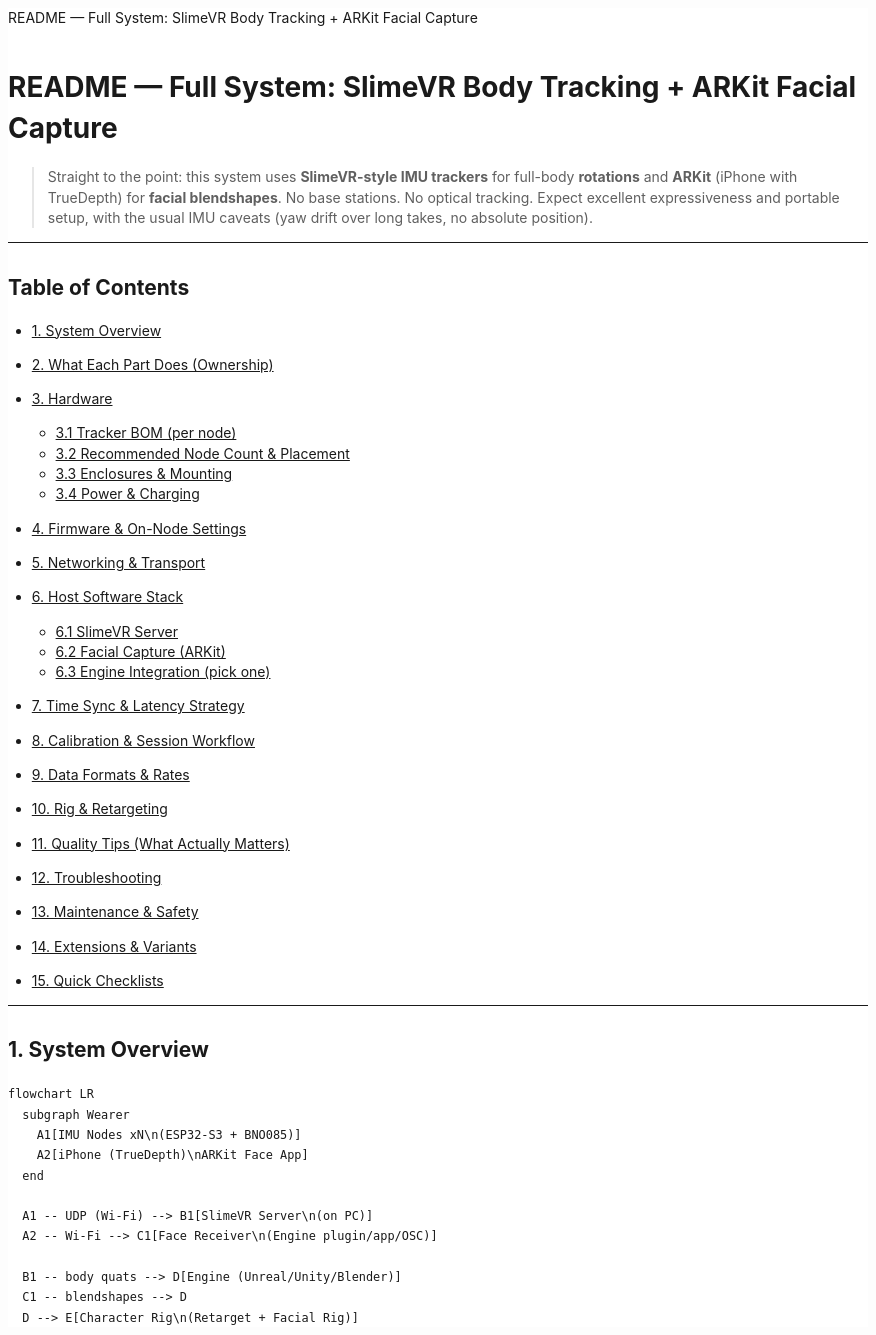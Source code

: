README — Full System: SlimeVR Body Tracking + ARKit Facial Capture

# README — Full System: SlimeVR Body Tracking + ARKit Facial Capture

> Straight to the point: this system uses **SlimeVR-style IMU trackers** for full-body **rotations** and **ARKit** (iPhone with TrueDepth) for **facial blendshapes**. No base stations. No optical tracking. Expect excellent expressiveness and portable setup, with the usual IMU caveats (yaw drift over long takes, no absolute position).

---

## Table of Contents

* [1. System Overview](#1-system-overview)
* [2. What Each Part Does (Ownership)](#2-what-each-part-does-ownership)
* [3. Hardware](#3-hardware)

  * [3.1 Tracker BOM (per node)](#31-tracker-bom-per-node)
  * [3.2 Recommended Node Count & Placement](#32-recommended-node-count--placement)
  * [3.3 Enclosures & Mounting](#33-enclosures--mounting)
  * [3.4 Power & Charging](#34-power--charging)
* [4. Firmware & On-Node Settings](#4-firmware--on-node-settings)
* [5. Networking & Transport](#5-networking--transport)
* [6. Host Software Stack](#6-host-software-stack)

  * [6.1 SlimeVR Server](#61-slimevr-server)
  * [6.2 Facial Capture (ARKit)](#62-facial-capture-arkit)
  * [6.3 Engine Integration (pick one)](#63-engine-integration-pick-one)
* [7. Time Sync & Latency Strategy](#7-time-sync--latency-strategy)
* [8. Calibration & Session Workflow](#8-calibration--session-workflow)
* [9. Data Formats & Rates](#9-data-formats--rates)
* [10. Rig & Retargeting](#10-rig--retargeting)
* [11. Quality Tips (What Actually Matters)](#11-quality-tips-what-actually-matters)
* [12. Troubleshooting](#12-troubleshooting)
* [13. Maintenance & Safety](#13-maintenance--safety)
* [14. Extensions & Variants](#14-extensions--variants)
* [15. Quick Checklists](#15-quick-checklists)

---

## 1. System Overview

```mermaid
flowchart LR
  subgraph Wearer
    A1[IMU Nodes xN\n(ESP32-S3 + BNO085)]
    A2[iPhone (TrueDepth)\nARKit Face App]
  end

  A1 -- UDP (Wi-Fi) --> B1[SlimeVR Server\n(on PC)]
  A2 -- Wi-Fi --> C1[Face Receiver\n(Engine plugin/app/OSC)]

  B1 -- body quats --> D[Engine (Unreal/Unity/Blender)]
  C1 -- blendshapes --> D
  D --> E[Character Rig\n(Retarget + Facial Rig)]
```
